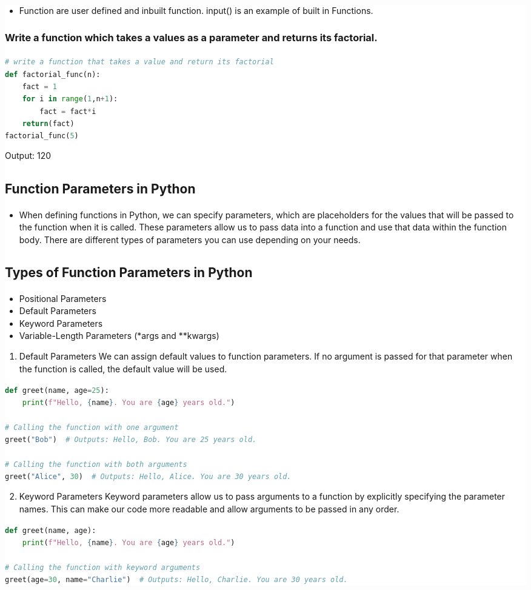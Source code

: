 
- Function are user defined and inbuilt function. input() is an example of built in Functions.

### Write a function which takes a values as a parameter and returns its factorial.

```python
# write a function that takes a value and return its factorial
def factorial_func(n):
    fact = 1
    for i in range(1,n+1):
        fact = fact*i
    return(fact)
factorial_func(5)
```
Output: 120


## Function Parameters in Python
- When defining functions in Python, we can specify parameters, which are placeholders for the values that will be passed to the function when it is called. These parameters allow us to pass data into a function and use that data within the function body. There are different types of parameters you can use depending on your needs.

## Types of Function Parameters in Python
- Positional Parameters
- Default Parameters
- Keyword Parameters
- Variable-Length Parameters (*args and **kwargs)

1. Default Parameters
We can assign default values to function parameters. If no argument is passed for that parameter when the function is called, the default value will be used.

```python
def greet(name, age=25):
    print(f"Hello, {name}. You are {age} years old.")

# Calling the function with one argument
greet("Bob")  # Outputs: Hello, Bob. You are 25 years old.

# Calling the function with both arguments
greet("Alice", 30)  # Outputs: Hello, Alice. You are 30 years old.
```

2. Keyword Parameters
Keyword parameters allow us to pass arguments to a function by explicitly specifying the parameter names. This can make our code more readable and allow arguments to be passed in any order.

```python
def greet(name, age):
    print(f"Hello, {name}. You are {age} years old.")

# Calling the function with keyword arguments
greet(age=30, name="Charlie")  # Outputs: Hello, Charlie. You are 30 years old.

```
